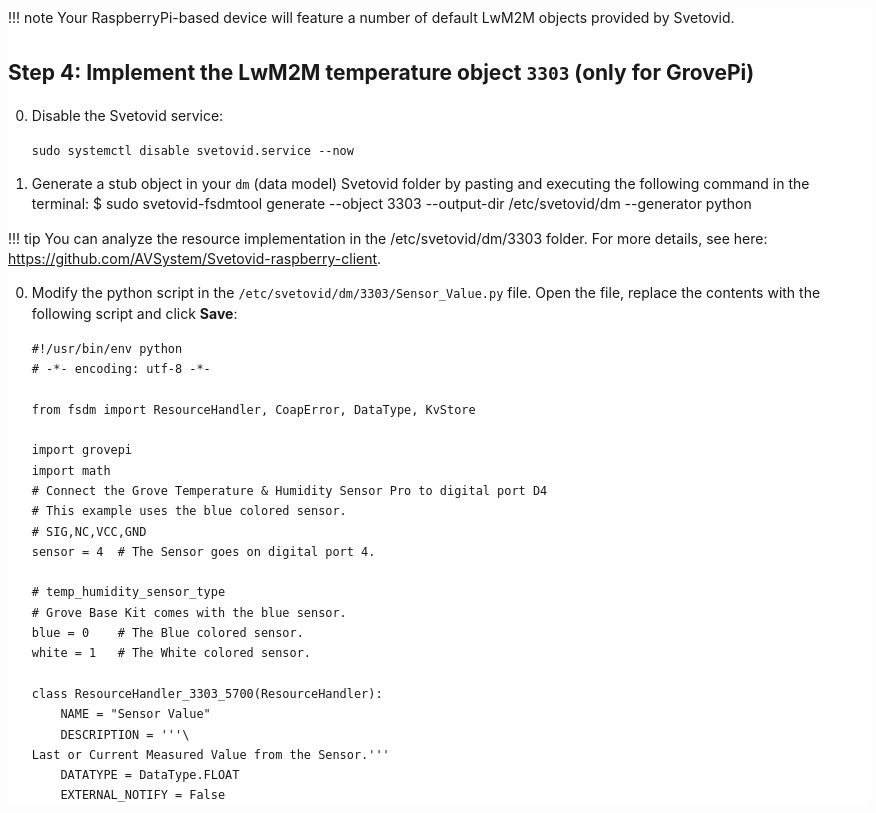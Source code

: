 !!! note
    Your RaspberryPi-based device will feature a number of default LwM2M objects provided by Svetovid.  

## Step 4: Implement the LwM2M temperature object `3303` (only for GrovePi)

0. Disable the Svetovid service:

    `sudo systemctl disable svetovid.service --now`

0. Generate a stub object in your `dm` (data model) Svetovid folder by pasting and executing the following command in the terminal:
$ sudo svetovid-fsdmtool generate --object 3303 --output-dir /etc/svetovid/dm --generator python

!!! tip
    You can analyze the resource implementation in the /etc/svetovid/dm/3303 folder. For more details, see here: https://github.com/AVSystem/Svetovid-raspberry-client.

0. Modify the python script in the ``/etc/svetovid/dm/3303/Sensor_Value.py`` file. Open the file, replace the contents with the following script and click **Save**:
      ```
      #!/usr/bin/env python
      # -*- encoding: utf-8 -*-

      from fsdm import ResourceHandler, CoapError, DataType, KvStore

      import grovepi
      import math
      # Connect the Grove Temperature & Humidity Sensor Pro to digital port D4
      # This example uses the blue colored sensor.
      # SIG,NC,VCC,GND
      sensor = 4  # The Sensor goes on digital port 4.

      # temp_humidity_sensor_type
      # Grove Base Kit comes with the blue sensor.
      blue = 0    # The Blue colored sensor.
      white = 1   # The White colored sensor.

      class ResourceHandler_3303_5700(ResourceHandler):
          NAME = "Sensor Value"
          DESCRIPTION = '''\
      Last or Current Measured Value from the Sensor.'''
          DATATYPE = DataType.FLOAT
          EXTERNAL_NOTIFY = False

